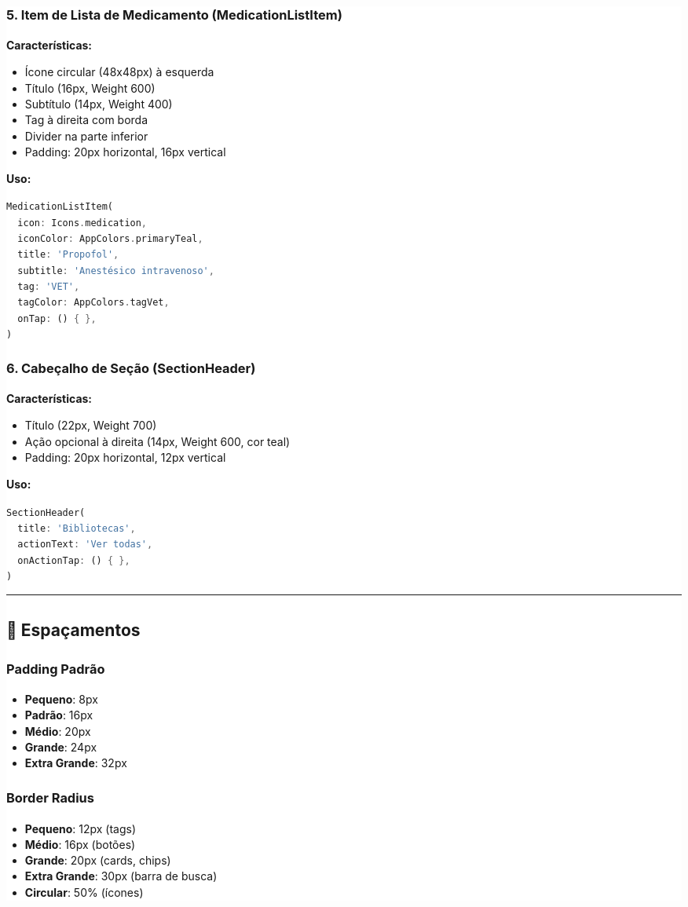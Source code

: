 ### 5. Item de Lista de Medicamento (MedicationListItem)
**Características:**
- Ícone circular (48x48px) à esquerda
- Título (16px, Weight 600)
- Subtítulo (14px, Weight 400)
- Tag à direita com borda
- Divider na parte inferior
- Padding: 20px horizontal, 16px vertical

**Uso:**
```dart
MedicationListItem(
  icon: Icons.medication,
  iconColor: AppColors.primaryTeal,
  title: 'Propofol',
  subtitle: 'Anestésico intravenoso',
  tag: 'VET',
  tagColor: AppColors.tagVet,
  onTap: () { },
)
```

### 6. Cabeçalho de Seção (SectionHeader)
**Características:**
- Título (22px, Weight 700)
- Ação opcional à direita (14px, Weight 600, cor teal)
- Padding: 20px horizontal, 12px vertical

**Uso:**
```dart
SectionHeader(
  title: 'Bibliotecas',
  actionText: 'Ver todas',
  onActionTap: () { },
)
```

---

## 📐 Espaçamentos

### Padding Padrão
- **Pequeno**: 8px
- **Padrão**: 16px
- **Médio**: 20px
- **Grande**: 24px
- **Extra Grande**: 32px

### Border Radius
- **Pequeno**: 12px (tags)
- **Médio**: 16px (botões)
- **Grande**: 20px (cards, chips)
- **Extra Grande**: 30px (barra de busca)
- **Circular**: 50% (ícones)
